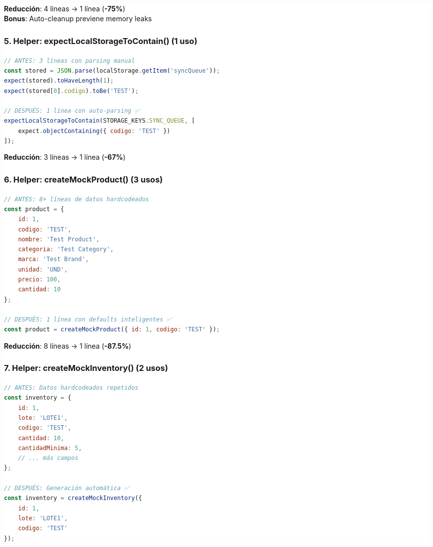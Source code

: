 **Reducción**: 4 líneas → 1 línea (**-75%**)  
**Bonus**: Auto-cleanup previene memory leaks

### **5. Helper: expectLocalStorageToContain() (1 uso)**

```javascript
// ANTES: 3 líneas con parsing manual
const stored = JSON.parse(localStorage.getItem('syncQueue'));
expect(stored).toHaveLength(1);
expect(stored[0].codigo).toBe('TEST');

// DESPUÉS: 1 línea con auto-parsing ✅
expectLocalStorageToContain(STORAGE_KEYS.SYNC_QUEUE, [
    expect.objectContaining({ codigo: 'TEST' })
]);
```

**Reducción**: 3 líneas → 1 línea (**-67%**)

### **6. Helper: createMockProduct() (3 usos)**

```javascript
// ANTES: 8+ líneas de datos hardcodeados
const product = { 
    id: 1, 
    codigo: 'TEST',
    nombre: 'Test Product',
    categoria: 'Test Category',
    marca: 'Test Brand',
    unidad: 'UND',
    precio: 100,
    cantidad: 10
};

// DESPUÉS: 1 línea con defaults inteligentes ✅
const product = createMockProduct({ id: 1, codigo: 'TEST' });
```

**Reducción**: 8 líneas → 1 línea (**-87.5%**)

### **7. Helper: createMockInventory() (2 usos)**

```javascript
// ANTES: Datos hardcodeados repetidos
const inventory = {
    id: 1,
    lote: 'LOTE1',
    codigo: 'TEST',
    cantidad: 10,
    cantidadMinima: 5,
    // ... más campos
};

// DESPUÉS: Generación automática ✅
const inventory = createMockInventory({ 
    id: 1, 
    lote: 'LOTE1', 
    codigo: 'TEST' 
});
```
